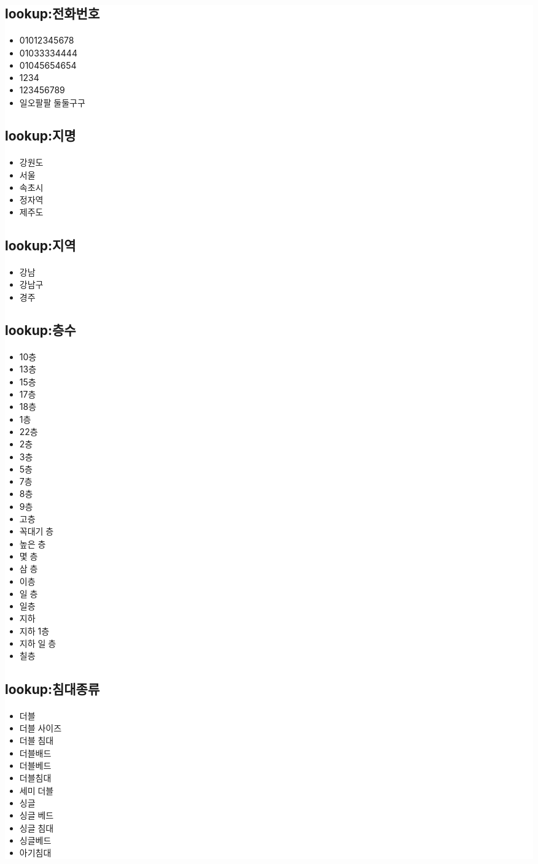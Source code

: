## lookup:전화번호
- 01012345678
- 01033334444
- 01045654654
- 1234
- 123456789
- 일오팔팔 둘둘구구

## lookup:지명
- 강원도
- 서울
- 속초시
- 정자역
- 제주도

## lookup:지역
- 강남
- 강남구
- 경주

## lookup:층수
- 10층
- 13층
- 15층
- 17층
- 18층
- 1층
- 22층
- 2층
- 3층
- 5층
- 7층
- 8층
- 9층
- 고층
- 꼭대기 층
- 높은 층
- 몇 층
- 삼 층
- 이층
- 일 층
- 일층
- 지하
- 지하 1층
- 지하 일 층
- 칠층

## lookup:침대종류
- 더블
- 더블 사이즈
- 더블 침대
- 더블배드
- 더블베드
- 더블침대
- 세미 더블
- 싱글
- 싱글 베드
- 싱글 침대
- 싱글베드
- 아기침대